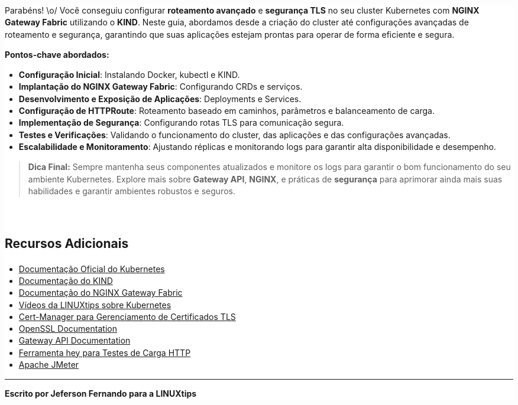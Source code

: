 Parabéns! \o/ Você conseguiu configurar **roteamento avançado** e **segurança TLS** no seu cluster Kubernetes com **NGINX Gateway Fabric** utilizando o **KIND**. Neste guia, abordamos desde a criação do cluster até configurações avançadas de roteamento e segurança, garantindo que suas aplicações estejam prontas para operar de forma eficiente e segura.

**Pontos-chave abordados:**

- **Configuração Inicial**: Instalando Docker, kubectl e KIND.
- **Implantação do NGINX Gateway Fabric**: Configurando CRDs e serviços.
- **Desenvolvimento e Exposição de Aplicações**: Deployments e Services.
- **Configuração de HTTPRoute**: Roteamento baseado em caminhos, parâmetros e balanceamento de carga.
- **Implementação de Segurança**: Configurando rotas TLS para comunicação segura.
- **Testes e Verificações**: Validando o funcionamento do cluster, das aplicações e das configurações avançadas.
- **Escalabilidade e Monitoramento**: Ajustando réplicas e monitorando logs para garantir alta disponibilidade e desempenho.

> **Dica Final:** Sempre mantenha seus componentes atualizados e monitore os logs para garantir o bom funcionamento do seu ambiente Kubernetes. Explore mais sobre **Gateway API**, **NGINX**, e práticas de **segurança** para aprimorar ainda mais suas habilidades e garantir ambientes robustos e seguros.

&nbsp;

## Recursos Adicionais

- [Documentação Oficial do Kubernetes](https://kubernetes.io/docs/home/)
- [Documentação do KIND](https://kind.sigs.k8s.io/docs/user/quick-start/)
- [Documentação do NGINX Gateway Fabric](https://github.com/nginxinc/nginx-gateway-fabric)
- [Vídeos da LINUXtips sobre Kubernetes](https://www.youtube.com/c/LINUXtips)
- [Cert-Manager para Gerenciamento de Certificados TLS](https://cert-manager.io/)
- [OpenSSL Documentation](https://www.openssl.org/docs/)
- [Gateway API Documentation](https://gateway-api.sigs.k8s.io/)
- [Ferramenta hey para Testes de Carga HTTP](https://github.com/rakyll/hey)
- [Apache JMeter](https://jmeter.apache.org/)

---

**Escrito por Jeferson Fernando para a LINUXtips**
